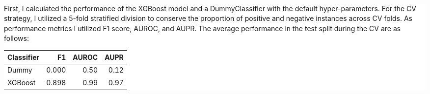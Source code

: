 First, I calculated the performance of the XGBoost model and a
DummyClassifier with the default hyper-parameters. For the CV strategy,
I utilized a 5-fold stratified division to conserve the proportion of
positive and negative instances across CV folds. As performance metrics
I utilized F1 score, AUROC, and AUPR. The average performance in the
test split during the CV are as follows:

<table>
<thead>
<tr>
<th style="text-align:left;">
Classifier
</th>
<th style="text-align:right;">
F1
</th>
<th style="text-align:right;">
AUROC
</th>
<th style="text-align:right;">
AUPR
</th>
</tr>
</thead>
<tbody>
<tr>
<td style="text-align:left;">
Dummy
</td>
<td style="text-align:right;">
0.000
</td>
<td style="text-align:right;">
0.50
</td>
<td style="text-align:right;">
0.12
</td>
</tr>
<tr>
<td style="text-align:left;">
XGBoost
</td>
<td style="text-align:right;">
0.898
</td>
<td style="text-align:right;">
0.99
</td>
<td style="text-align:right;">
0.97
</td>
</tr>
</tbody>
</table>
